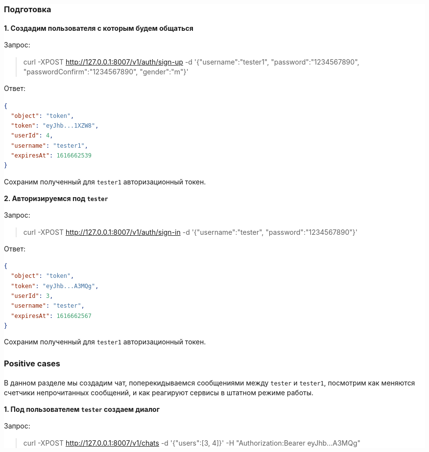 <a name="prepearings"></a>

### Подготовка

**1. Создадим пользователя с которым будем общаться**

Запрос:
> curl -XPOST http://127.0.0.1:8007/v1/auth/sign-up -d '{"username":"tester1", "password":"1234567890", "passwordConfirm":"1234567890", "gender":"m"}'

Ответ:

```json
{
  "object": "token",
  "token": "eyJhb...1XZW8",
  "userId": 4,
  "username": "tester1",
  "expiresAt": 1616662539
}
```

Сохраним полученный для `tester1` авторизационный токен.

**2. Авторизируемся под `tester`**

Запрос:
> curl -XPOST http://127.0.0.1:8007/v1/auth/sign-in -d '{"username":"tester", "password":"1234567890"}'

Ответ:

```json
{
  "object": "token",
  "token": "eyJhb...A3MQg",
  "userId": 3,
  "username": "tester",
  "expiresAt": 1616662567
}
```

Сохраним полученный для `tester1` авторизационный токен.

<a name="positive-cases"></a>

### Positive cases

В данном разделе мы создадим чат, поперекидываемся сообщениями между `tester` и `tester1`, посмотрим как меняются
счетчики непрочитанных сообщений, и как реагируют сервисы в штатном режиме работы.

**1. Под пользователем `tester` создаем диалог**

Запрос:

> curl -XPOST http://127.0.0.1:8007/v1/chats -d '{"users":[3, 4]}' -H "Authorization:Bearer eyJhb...A3MQg"
